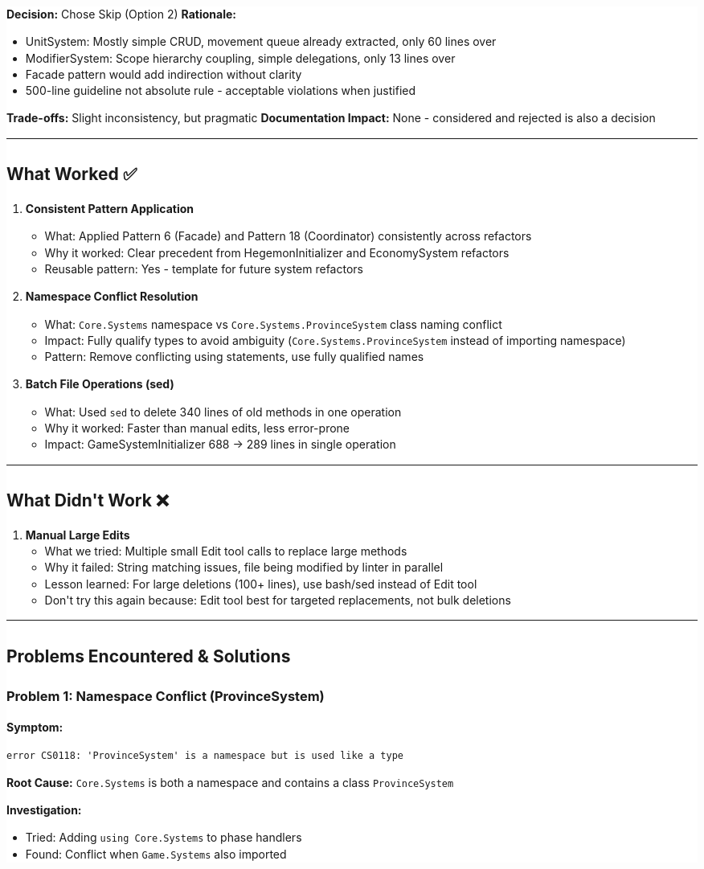 **Decision:** Chose Skip (Option 2)
**Rationale:**
- UnitSystem: Mostly simple CRUD, movement queue already extracted, only 60 lines over
- ModifierSystem: Scope hierarchy coupling, simple delegations, only 13 lines over
- Facade pattern would add indirection without clarity
- 500-line guideline not absolute rule - acceptable violations when justified

**Trade-offs:** Slight inconsistency, but pragmatic
**Documentation Impact:** None - considered and rejected is also a decision

---

## What Worked ✅

1. **Consistent Pattern Application**
   - What: Applied Pattern 6 (Facade) and Pattern 18 (Coordinator) consistently across refactors
   - Why it worked: Clear precedent from HegemonInitializer and EconomySystem refactors
   - Reusable pattern: Yes - template for future system refactors

2. **Namespace Conflict Resolution**
   - What: `Core.Systems` namespace vs `Core.Systems.ProvinceSystem` class naming conflict
   - Impact: Fully qualify types to avoid ambiguity (`Core.Systems.ProvinceSystem` instead of importing namespace)
   - Pattern: Remove conflicting using statements, use fully qualified names

3. **Batch File Operations (sed)**
   - What: Used `sed` to delete 340 lines of old methods in one operation
   - Why it worked: Faster than manual edits, less error-prone
   - Impact: GameSystemInitializer 688 → 289 lines in single operation

---

## What Didn't Work ❌

1. **Manual Large Edits**
   - What we tried: Multiple small Edit tool calls to replace large methods
   - Why it failed: String matching issues, file being modified by linter in parallel
   - Lesson learned: For large deletions (100+ lines), use bash/sed instead of Edit tool
   - Don't try this again because: Edit tool best for targeted replacements, not bulk deletions

---

## Problems Encountered & Solutions

### Problem 1: Namespace Conflict (ProvinceSystem)
**Symptom:**
```
error CS0118: 'ProvinceSystem' is a namespace but is used like a type
```

**Root Cause:** `Core.Systems` is both a namespace and contains a class `ProvinceSystem`

**Investigation:**
- Tried: Adding `using Core.Systems` to phase handlers
- Found: Conflict when `Game.Systems` also imported
